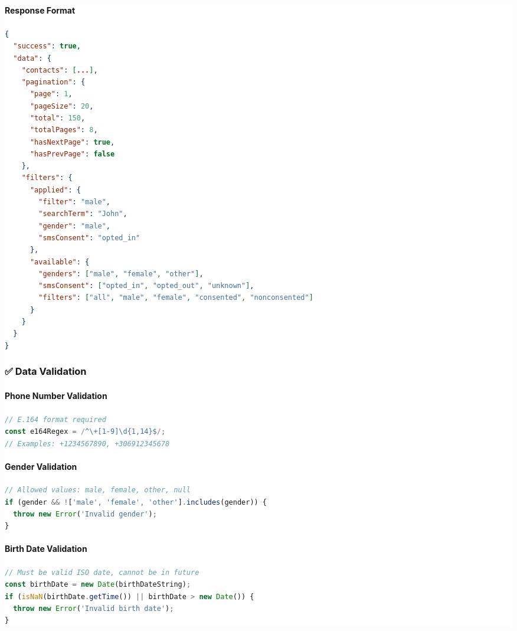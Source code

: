 #### Response Format
```json
{
  "success": true,
  "data": {
    "contacts": [...],
    "pagination": {
      "page": 1,
      "pageSize": 20,
      "total": 150,
      "totalPages": 8,
      "hasNextPage": true,
      "hasPrevPage": false
    },
    "filters": {
      "applied": {
        "filter": "male",
        "searchTerm": "John",
        "gender": "male",
        "smsConsent": "opted_in"
      },
      "available": {
        "genders": ["male", "female", "other"],
        "smsConsent": ["opted_in", "opted_out", "unknown"],
        "filters": ["all", "male", "female", "consented", "nonconsented"]
      }
    }
  }
}
```

### ✅ **Data Validation**

#### Phone Number Validation
```javascript
// E.164 format required
const e164Regex = /^\+[1-9]\d{1,14}$/;
// Examples: +1234567890, +306912345678
```

#### Gender Validation
```javascript
// Allowed values: male, female, other, null
if (gender && !['male', 'female', 'other'].includes(gender)) {
  throw new Error('Invalid gender');
}
```

#### Birth Date Validation
```javascript
// Must be valid ISO date, cannot be in future
const birthDate = new Date(birthDateString);
if (isNaN(birthDate.getTime()) || birthDate > new Date()) {
  throw new Error('Invalid birth date');
}
```
